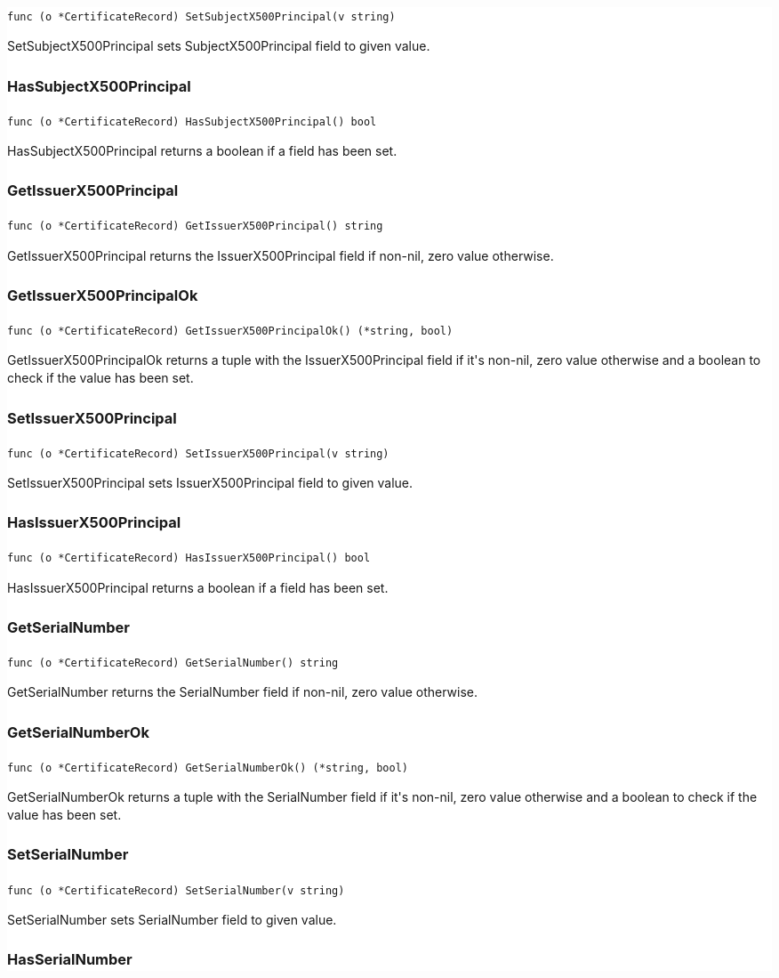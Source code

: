 `func (o *CertificateRecord) SetSubjectX500Principal(v string)`

SetSubjectX500Principal sets SubjectX500Principal field to given value.

### HasSubjectX500Principal

`func (o *CertificateRecord) HasSubjectX500Principal() bool`

HasSubjectX500Principal returns a boolean if a field has been set.

### GetIssuerX500Principal

`func (o *CertificateRecord) GetIssuerX500Principal() string`

GetIssuerX500Principal returns the IssuerX500Principal field if non-nil, zero value otherwise.

### GetIssuerX500PrincipalOk

`func (o *CertificateRecord) GetIssuerX500PrincipalOk() (*string, bool)`

GetIssuerX500PrincipalOk returns a tuple with the IssuerX500Principal field if it's non-nil, zero value otherwise
and a boolean to check if the value has been set.

### SetIssuerX500Principal

`func (o *CertificateRecord) SetIssuerX500Principal(v string)`

SetIssuerX500Principal sets IssuerX500Principal field to given value.

### HasIssuerX500Principal

`func (o *CertificateRecord) HasIssuerX500Principal() bool`

HasIssuerX500Principal returns a boolean if a field has been set.

### GetSerialNumber

`func (o *CertificateRecord) GetSerialNumber() string`

GetSerialNumber returns the SerialNumber field if non-nil, zero value otherwise.

### GetSerialNumberOk

`func (o *CertificateRecord) GetSerialNumberOk() (*string, bool)`

GetSerialNumberOk returns a tuple with the SerialNumber field if it's non-nil, zero value otherwise
and a boolean to check if the value has been set.

### SetSerialNumber

`func (o *CertificateRecord) SetSerialNumber(v string)`

SetSerialNumber sets SerialNumber field to given value.

### HasSerialNumber
